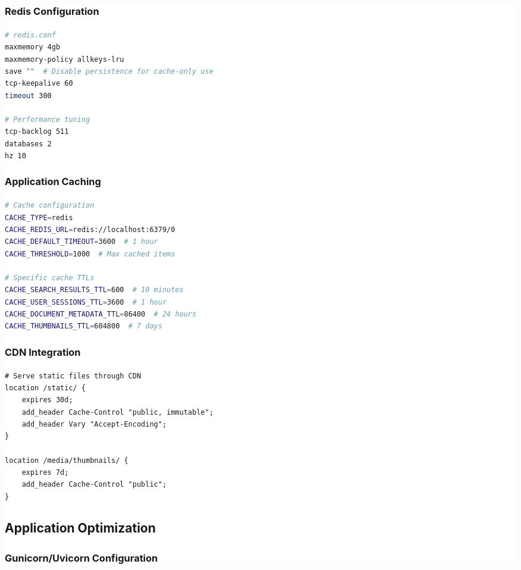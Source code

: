 ### Redis Configuration

```bash
# redis.conf
maxmemory 4gb
maxmemory-policy allkeys-lru
save ""  # Disable persistence for cache-only use
tcp-keepalive 60
timeout 300

# Performance tuning
tcp-backlog 511
databases 2
hz 10
```

### Application Caching

```bash
# Cache configuration
CACHE_TYPE=redis
CACHE_REDIS_URL=redis://localhost:6379/0
CACHE_DEFAULT_TIMEOUT=3600  # 1 hour
CACHE_THRESHOLD=1000  # Max cached items

# Specific cache TTLs
CACHE_SEARCH_RESULTS_TTL=600  # 10 minutes
CACHE_USER_SESSIONS_TTL=3600  # 1 hour
CACHE_DOCUMENT_METADATA_TTL=86400  # 24 hours
CACHE_THUMBNAILS_TTL=604800  # 7 days
```

### CDN Integration

```nginx
# Serve static files through CDN
location /static/ {
    expires 30d;
    add_header Cache-Control "public, immutable";
    add_header Vary "Accept-Encoding";
}

location /media/thumbnails/ {
    expires 7d;
    add_header Cache-Control "public";
}
```

## Application Optimization

### Gunicorn/Uvicorn Configuration
